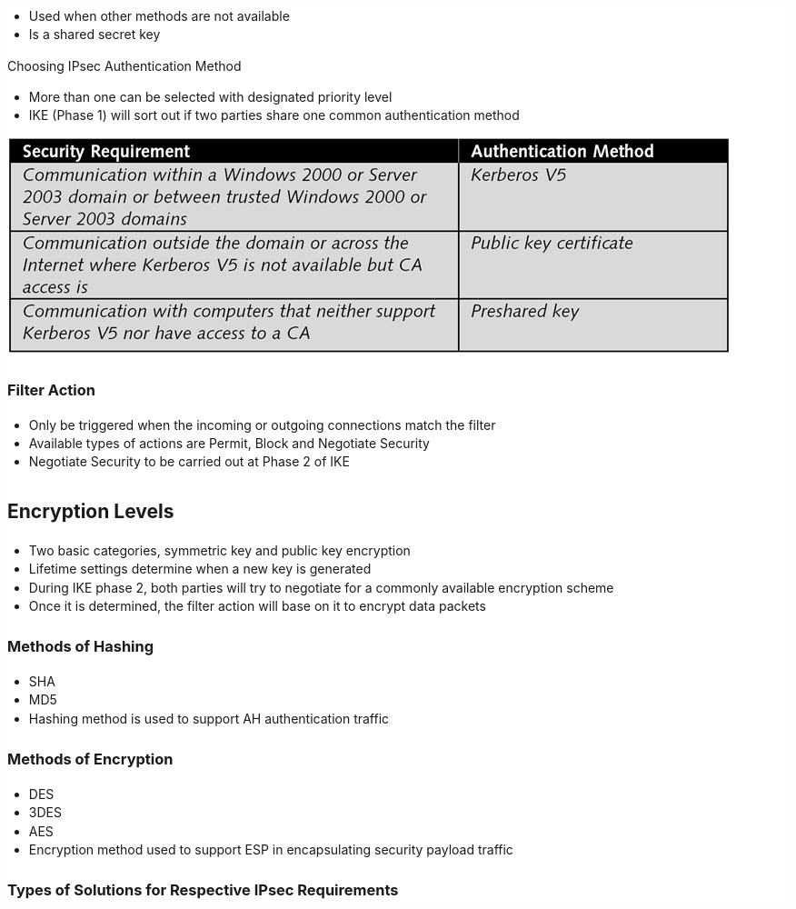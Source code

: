 - Used when other methods are not available
- Is a shared secret key

Choosing IPsec Authentication Method

- More than one can be selected with designated priority level
- IKE (Phase 1) will sort out if two parties share one common authentication method

![Chapter%206%20Planning%20and%20Deploying%20Security%20for%20Netw%20bce5c9955465410daafcebd31cb977a1/Untitled%201.png](Chapter%206%20Planning%20and%20Deploying%20Security%20for%20Netw%20bce5c9955465410daafcebd31cb977a1/Untitled%201.png)

### Filter Action

- Only be triggered when the incoming or outgoing connections match the filter
- Available types of actions are Permit, Block and Negotiate Security
- Negotiate Security to be carried out at Phase 2 of IKE

## Encryption Levels

- Two basic categories, symmetric key and public key encryption
- Lifetime settings determine when a new key is generated
- During IKE phase 2, both parties will try to negotiate for a commonly available encryption scheme
- Once it is determined, the filter action will base on it to encrypt data packets

### Methods of Hashing

- SHA
- MD5
- Hashing method is used to support AH authentication traffic

### Methods of Encryption

- DES
- 3DES
- AES
- Encryption method used to support ESP in encapsulating security payload traffic

### Types of Solutions for Respective IPsec Requirements
